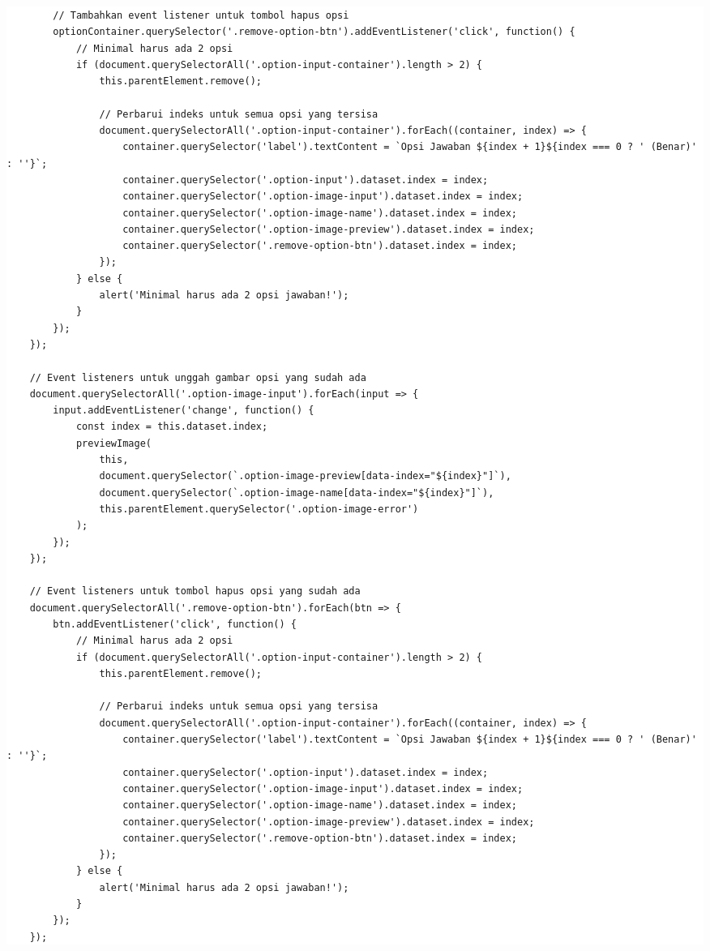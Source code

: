             // Tambahkan event listener untuk tombol hapus opsi
            optionContainer.querySelector('.remove-option-btn').addEventListener('click', function() {
                // Minimal harus ada 2 opsi
                if (document.querySelectorAll('.option-input-container').length > 2) {
                    this.parentElement.remove();
                    
                    // Perbarui indeks untuk semua opsi yang tersisa
                    document.querySelectorAll('.option-input-container').forEach((container, index) => {
                        container.querySelector('label').textContent = `Opsi Jawaban ${index + 1}${index === 0 ? ' (Benar)' : ''}`;
                        container.querySelector('.option-input').dataset.index = index;
                        container.querySelector('.option-image-input').dataset.index = index;
                        container.querySelector('.option-image-name').dataset.index = index;
                        container.querySelector('.option-image-preview').dataset.index = index;
                        container.querySelector('.remove-option-btn').dataset.index = index;
                    });
                } else {
                    alert('Minimal harus ada 2 opsi jawaban!');
                }
            });
        });
        
        // Event listeners untuk unggah gambar opsi yang sudah ada
        document.querySelectorAll('.option-image-input').forEach(input => {
            input.addEventListener('change', function() {
                const index = this.dataset.index;
                previewImage(
                    this, 
                    document.querySelector(`.option-image-preview[data-index="${index}"]`), 
                    document.querySelector(`.option-image-name[data-index="${index}"]`),
                    this.parentElement.querySelector('.option-image-error')
                );
            });
        });
        
        // Event listeners untuk tombol hapus opsi yang sudah ada
        document.querySelectorAll('.remove-option-btn').forEach(btn => {
            btn.addEventListener('click', function() {
                // Minimal harus ada 2 opsi
                if (document.querySelectorAll('.option-input-container').length > 2) {
                    this.parentElement.remove();
                    
                    // Perbarui indeks untuk semua opsi yang tersisa
                    document.querySelectorAll('.option-input-container').forEach((container, index) => {
                        container.querySelector('label').textContent = `Opsi Jawaban ${index + 1}${index === 0 ? ' (Benar)' : ''}`;
                        container.querySelector('.option-input').dataset.index = index;
                        container.querySelector('.option-image-input').dataset.index = index;
                        container.querySelector('.option-image-name').dataset.index = index;
                        container.querySelector('.option-image-preview').dataset.index = index;
                        container.querySelector('.remove-option-btn').dataset.index = index;
                    });
                } else {
                    alert('Minimal harus ada 2 opsi jawaban!');
                }
            });
        });
        